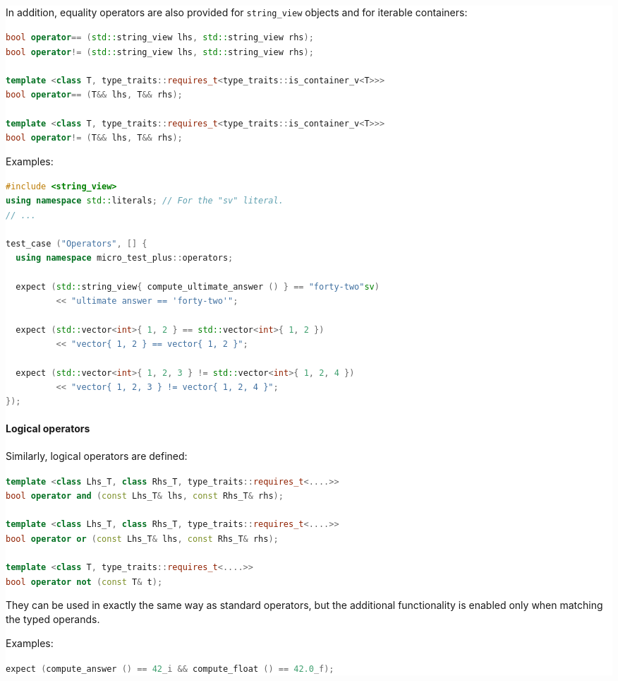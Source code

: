 In addition, equality operators are also provided for `string_view`
objects and for iterable containers:

```c++
bool operator== (std::string_view lhs, std::string_view rhs);
bool operator!= (std::string_view lhs, std::string_view rhs);

template <class T, type_traits::requires_t<type_traits::is_container_v<T>>>
bool operator== (T&& lhs, T&& rhs);

template <class T, type_traits::requires_t<type_traits::is_container_v<T>>>
bool operator!= (T&& lhs, T&& rhs);
```

Examples:

```c++
#include <string_view>
using namespace std::literals; // For the "sv" literal.
// ...

test_case ("Operators", [] {
  using namespace micro_test_plus::operators;

  expect (std::string_view{ compute_ultimate_answer () } == "forty-two"sv)
          << "ultimate answer == 'forty-two'";

  expect (std::vector<int>{ 1, 2 } == std::vector<int>{ 1, 2 })
          << "vector{ 1, 2 } == vector{ 1, 2 }";

  expect (std::vector<int>{ 1, 2, 3 } != std::vector<int>{ 1, 2, 4 })
          << "vector{ 1, 2, 3 } != vector{ 1, 2, 4 }";
});
```

#### Logical operators

Similarly, logical operators are defined:

```c++
template <class Lhs_T, class Rhs_T, type_traits::requires_t<....>>
bool operator and (const Lhs_T& lhs, const Rhs_T& rhs);

template <class Lhs_T, class Rhs_T, type_traits::requires_t<....>>
bool operator or (const Lhs_T& lhs, const Rhs_T& rhs);

template <class T, type_traits::requires_t<....>>
bool operator not (const T& t);
```

They can be used in exactly the same way as standard operators, but the
additional functionality is enabled only when matching the typed operands.

Examples:

```c++
expect (compute_answer () == 42_i && compute_float () == 42.0_f);
```
